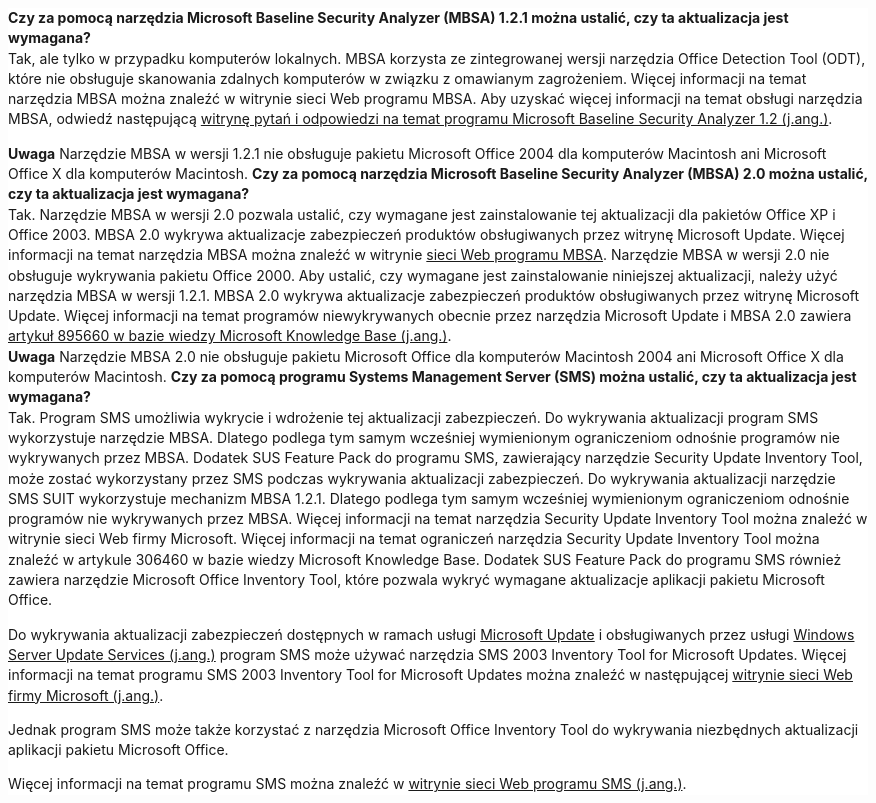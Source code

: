 **Czy za pomocą narzędzia Microsoft Baseline Security Analyzer (MBSA) 1.2.1 można ustalić, czy ta aktualizacja jest wymagana?**  
Tak, ale tylko w przypadku komputerów lokalnych. MBSA korzysta ze zintegrowanej wersji narzędzia Office Detection Tool (ODT), które nie obsługuje skanowania zdalnych komputerów w związku z omawianym zagrożeniem. Więcej informacji na temat narzędzia MBSA można znaleźć w witrynie sieci Web programu MBSA. Aby uzyskać więcej informacji na temat obsługi narzędzia MBSA, odwiedź następującą [witrynę pytań i odpowiedzi na temat programu Microsoft Baseline Security Analyzer 1.2 (j.ang.)](http://go.microsoft.com/fwlink/?linkid=33332).  

**Uwaga** Narzędzie MBSA w wersji 1.2.1 nie obsługuje pakietu Microsoft Office 2004 dla komputerów Macintosh ani Microsoft Office X dla komputerów Macintosh.
**Czy za pomocą narzędzia Microsoft Baseline Security Analyzer (MBSA) 2.0 można ustalić, czy ta aktualizacja jest wymagana?**  
Tak. Narzędzie MBSA w wersji 2.0 pozwala ustalić, czy wymagane jest zainstalowanie tej aktualizacji dla pakietów Office XP i Office 2003. MBSA 2.0 wykrywa aktualizacje zabezpieczeń produktów obsługiwanych przez witrynę Microsoft Update. Więcej informacji na temat narzędzia MBSA można znaleźć w witrynie [sieci Web programu MBSA](http://www.microsoft.com/poland/technet/security/tools/mbsa.mspx).
Narzędzie MBSA w wersji 2.0 nie obsługuje wykrywania pakietu Office 2000. Aby ustalić, czy wymagane jest zainstalowanie niniejszej aktualizacji, należy użyć narzędzia MBSA w wersji 1.2.1. MBSA 2.0 wykrywa aktualizacje zabezpieczeń produktów obsługiwanych przez witrynę Microsoft Update. Więcej informacji na temat programów niewykrywanych obecnie przez narzędzia Microsoft Update i MBSA 2.0 zawiera [artykuł 895660 w bazie wiedzy Microsoft Knowledge Base (j.ang.)](http://support.microsoft.com/kb/895660).  
**Uwaga** Narzędzie MBSA 2.0 nie obsługuje pakietu Microsoft Office dla komputerów Macintosh 2004 ani Microsoft Office X dla komputerów Macintosh.
**Czy za pomocą programu Systems Management Server (SMS) można ustalić, czy ta aktualizacja jest wymagana?**  
Tak. Program SMS umożliwia wykrycie i wdrożenie tej aktualizacji zabezpieczeń. Do wykrywania aktualizacji program SMS wykorzystuje narzędzie MBSA. Dlatego podlega tym samym wcześniej wymienionym ograniczeniom odnośnie programów nie wykrywanych przez MBSA.
Dodatek SUS Feature Pack do programu SMS, zawierający narzędzie Security Update Inventory Tool, może zostać wykorzystany przez SMS podczas wykrywania aktualizacji zabezpieczeń. Do wykrywania aktualizacji narzędzie SMS SUIT wykorzystuje mechanizm MBSA 1.2.1. Dlatego podlega tym samym wcześniej wymienionym ograniczeniom odnośnie programów nie wykrywanych przez MBSA. Więcej informacji na temat narzędzia Security Update Inventory Tool można znaleźć w witrynie sieci Web firmy Microsoft. Więcej informacji na temat ograniczeń narzędzia Security Update Inventory Tool można znaleźć w artykule 306460 w bazie wiedzy Microsoft Knowledge Base. Dodatek SUS Feature Pack do programu SMS również zawiera narzędzie Microsoft Office Inventory Tool, które pozwala wykryć wymagane aktualizacje aplikacji pakietu Microsoft Office.

Do wykrywania aktualizacji zabezpieczeń dostępnych w ramach usługi [Microsoft Update](http://update.microsoft.com/microsoftupdate) i obsługiwanych przez usługi [Windows Server Update Services (j.ang.)](http://go.microsoft.com/fwlink/?linkid=50120) program SMS może używać narzędzia SMS 2003 Inventory Tool for Microsoft Updates. Więcej informacji na temat programu SMS 2003 Inventory Tool for Microsoft Updates można znaleźć w następującej [witrynie sieci Web firmy Microsoft (j.ang.)](http://go.microsoft.com/fwlink/?linkid=50757).

Jednak program SMS może także korzystać z narzędzia Microsoft Office Inventory Tool do wykrywania niezbędnych aktualizacji aplikacji pakietu Microsoft Office.

Więcej informacji na temat programu SMS można znaleźć w [witrynie sieci Web programu SMS (j.ang.)](http://go.microsoft.com/fwlink/?linkid=21158).
